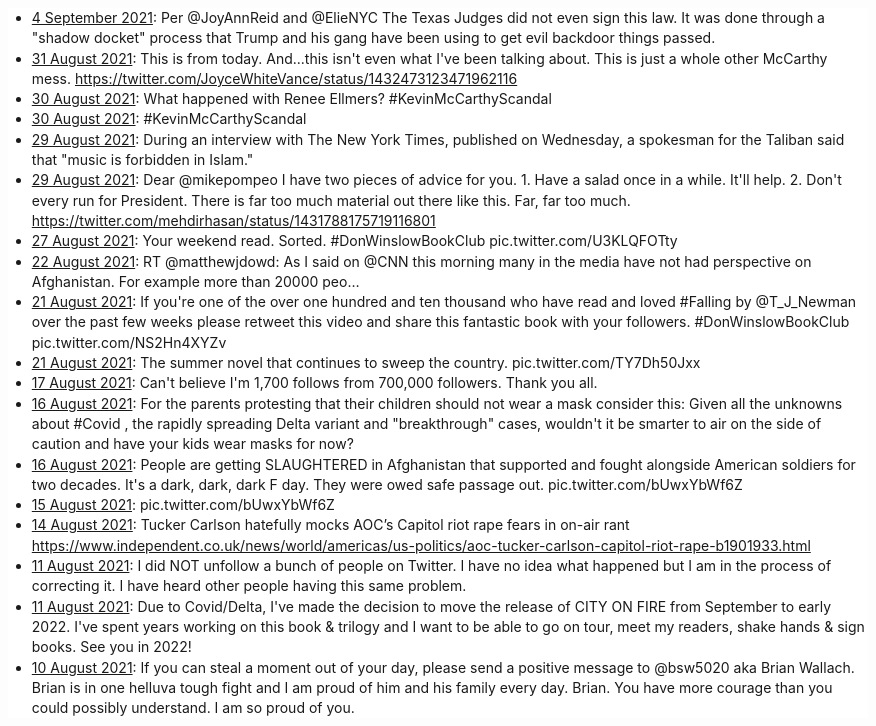 * [ 4 September 2021](https://web.archive.org/web/20210904023442/https://twitter.com/donwinslow/status/1433981784409010177): Per  @JoyAnnReid  and  @ElieNYC    The Texas Judges did not even sign this law.   It was done through a "shadow docket" process that Trump and his gang have been using to get evil backdoor  things passed.
* [31 August 2021](https://web.archive.org/web/20210831033811/https://twitter.com/donwinslow/status/1432548175936573440): This is from today.  And...this isn't even what I've been talking about.  This is just a whole other McCarthy mess. https://twitter.com/JoyceWhiteVance/status/1432473123471962116
* [30 August 2021](https://web.archive.org/web/20210830135141/https://twitter.com/donwinslow/status/1432338541715939336): What happened with Renee Ellmers?    #KevinMcCarthyScandal
* [30 August 2021](https://web.archive.org/web/20210830140255/https://twitter.com/donwinslow/status/1432337753241313283): #KevinMcCarthyScandal
* [29 August 2021](https://web.archive.org/web/20210829134546/https://twitter.com/donwinslow/status/1431975716346732547): During an interview with The New York Times, published on Wednesday, a spokesman for the Taliban said that "music is forbidden in Islam."
* [29 August 2021](https://web.archive.org/web/20210829031019/https://twitter.com/donwinslow/status/1431816418719199234): Dear  @mikepompeo    I have two pieces of advice for you.  1. Have a salad once in a while. It'll help.  2. Don't every run for President. There is far too much material out there like this. Far, far too much. https://twitter.com/mehdirhasan/status/1431788175719116801
* [27 August 2021](https://web.archive.org/web/20210827231957/https://twitter.com/donwinslow/status/1431395176644112386): Your weekend read. Sorted.   #DonWinslowBookClub  pic.twitter.com/U3KLQFOTty
* [22 August 2021](https://web.archive.org/web/20210822211142/https://twitter.com/donwinslow/status/1429551880087105538): RT @matthewjdowd: As I said on @CNN this morning many in the media have not had perspective on Afghanistan. For example more than 20000 peo…
* [21 August 2021](https://web.archive.org/web/20210821064834/https://twitter.com/donwinslow/status/1428912104916979714): If you're one of the over one hundred and ten thousand who have read and loved  #Falling  by  @T_J_Newman  over the past few weeks please retweet this video and share this fantastic book with your followers.   #DonWinslowBookClub  pic.twitter.com/NS2Hn4XYZv
* [21 August 2021](https://web.archive.org/web/20210821220731/https://twitter.com/donwinslow/status/1428909466011856897): The summer novel that continues to sweep the country. pic.twitter.com/TY7Dh50Jxx
* [17 August 2021](https://web.archive.org/web/20210817060016/https://twitter.com/donwinslow/status/1427510525802409987): Can't believe I'm 1,700 follows from 700,000 followers.  Thank you all.
* [16 August 2021](https://web.archive.org/web/20210816153225/https://twitter.com/donwinslow/status/1427292001276293124): For the parents protesting that their children should not wear a mask consider this:  Given all the unknowns about  #Covid , the rapidly spreading Delta variant and "breakthrough" cases, wouldn't it be smarter to air on the side of caution and have your kids wear masks for now?
* [16 August 2021](https://web.archive.org/web/20210816021032/https://twitter.com/donwinslow/status/1427090305564610563): People are getting SLAUGHTERED in Afghanistan that supported and fought alongside American soldiers for two decades.  It's a dark, dark, dark F day.  They were owed safe passage out. pic.twitter.com/bUwxYbWf6Z
* [15 August 2021](https://web.archive.org/web/20210815213946/https://twitter.com/donwinslow/status/1427022187647541251): pic.twitter.com/bUwxYbWf6Z
* [14 August 2021](https://web.archive.org/web/20210814013114/https://twitter.com/donwinslow/status/1426355654189477892): Tucker Carlson hatefully mocks AOC’s Capitol riot rape fears in on-air rant https://www.independent.co.uk/news/world/americas/us-politics/aoc-tucker-carlson-capitol-riot-rape-b1901933.html
* [11 August 2021](https://web.archive.org/web/20210811212346/https://twitter.com/donwinslow/status/1425568615714095106): I did NOT unfollow a bunch of people on Twitter.  I have no idea what happened but I am in the process of correcting it.  I have heard other people having this same problem.
* [11 August 2021](https://web.archive.org/web/20210811001137/https://twitter.com/donwinslow/status/1425248455648104450): Due to Covid/Delta, I've made the decision to move the release of CITY ON FIRE from September to early 2022.  I've spent years working on this book & trilogy and I want to be able to go on tour, meet my readers, shake hands & sign books.  See you in 2022!
* [10 August 2021](https://web.archive.org/web/20210810034122/https://twitter.com/donwinslow/status/1424938881246384129): If you can steal a moment out of your day, please send a positive message to  @bsw5020   aka Brian Wallach.  Brian is in one helluva tough fight and I am proud of him and his family every day.   Brian. You have more courage than you could possibly understand. I am so proud of you.